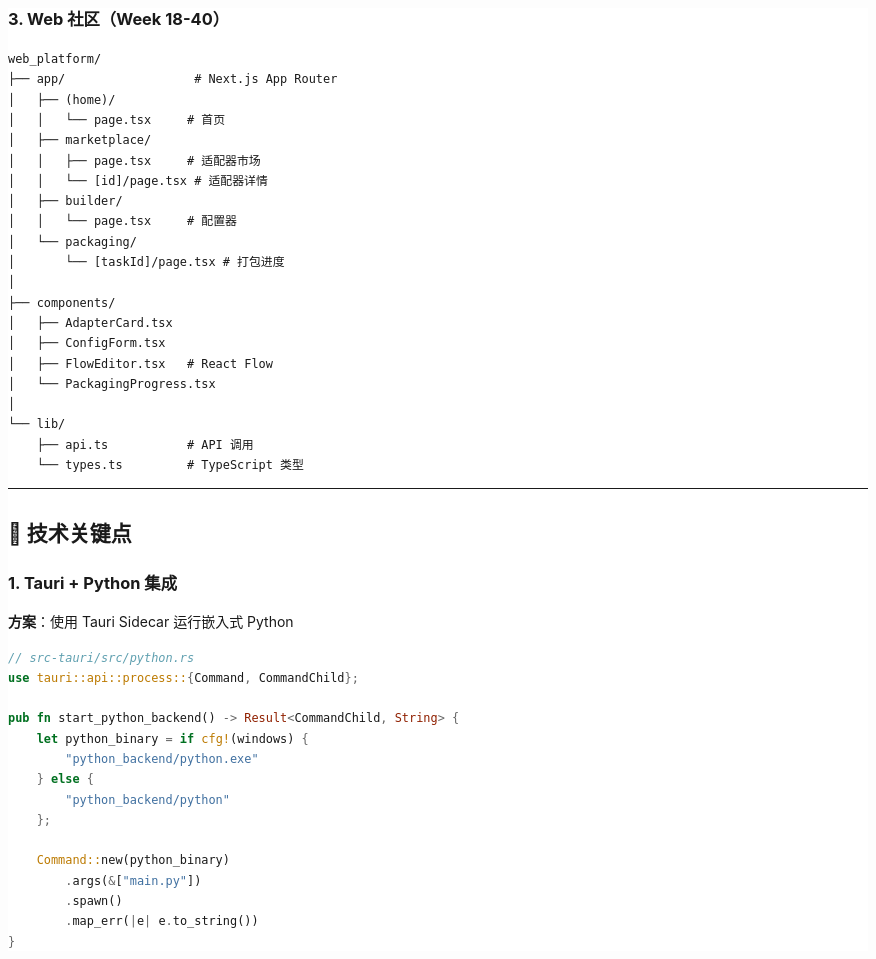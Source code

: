 ### 3. Web 社区（Week 18-40）

```
web_platform/
├── app/                  # Next.js App Router
│   ├── (home)/
│   │   └── page.tsx     # 首页
│   ├── marketplace/
│   │   ├── page.tsx     # 适配器市场
│   │   └── [id]/page.tsx # 适配器详情
│   ├── builder/
│   │   └── page.tsx     # 配置器
│   └── packaging/
│       └── [taskId]/page.tsx # 打包进度
│
├── components/
│   ├── AdapterCard.tsx
│   ├── ConfigForm.tsx
│   ├── FlowEditor.tsx   # React Flow
│   └── PackagingProgress.tsx
│
└── lib/
    ├── api.ts           # API 调用
    └── types.ts         # TypeScript 类型
```

---

## 🔑 技术关键点

### 1. Tauri + Python 集成

**方案**：使用 Tauri Sidecar 运行嵌入式 Python

```rust
// src-tauri/src/python.rs
use tauri::api::process::{Command, CommandChild};

pub fn start_python_backend() -> Result<CommandChild, String> {
    let python_binary = if cfg!(windows) {
        "python_backend/python.exe"
    } else {
        "python_backend/python"
    };
    
    Command::new(python_binary)
        .args(&["main.py"])
        .spawn()
        .map_err(|e| e.to_string())
}
```
